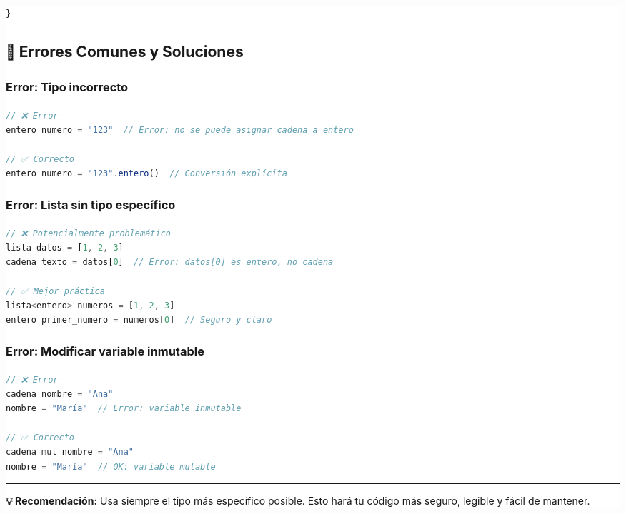 ```javascript
}
```

## 🚨 Errores Comunes y Soluciones

### Error: Tipo incorrecto

```javascript
// ❌ Error
entero numero = "123"  // Error: no se puede asignar cadena a entero

// ✅ Correcto
entero numero = "123".entero()  // Conversión explícita
```

### Error: Lista sin tipo específico

```javascript
// ❌ Potencialmente problemático
lista datos = [1, 2, 3]
cadena texto = datos[0]  // Error: datos[0] es entero, no cadena

// ✅ Mejor práctica
lista<entero> numeros = [1, 2, 3]
entero primer_numero = numeros[0]  // Seguro y claro
```

### Error: Modificar variable inmutable

```javascript
// ❌ Error
cadena nombre = "Ana"
nombre = "María"  // Error: variable inmutable

// ✅ Correcto
cadena mut nombre = "Ana"
nombre = "María"  // OK: variable mutable
```

---

<div class="notificacion info">
  <strong>💡 Recomendación:</strong> Usa siempre el tipo más específico posible. Esto hará tu código más seguro, legible y fácil de mantener.
</div>
